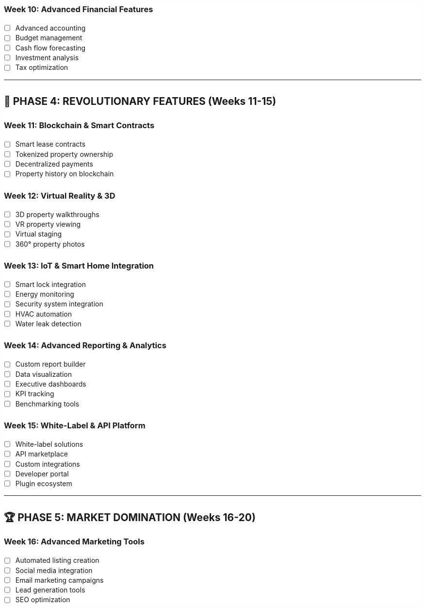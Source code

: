 ### **Week 10: Advanced Financial Features**
- [ ] Advanced accounting
- [ ] Budget management
- [ ] Cash flow forecasting
- [ ] Investment analysis
- [ ] Tax optimization

---

## 🚀 **PHASE 4: REVOLUTIONARY FEATURES (Weeks 11-15)**

### **Week 11: Blockchain & Smart Contracts**
- [ ] Smart lease contracts
- [ ] Tokenized property ownership
- [ ] Decentralized payments
- [ ] Property history on blockchain

### **Week 12: Virtual Reality & 3D**
- [ ] 3D property walkthroughs
- [ ] VR property viewing
- [ ] Virtual staging
- [ ] 360° property photos

### **Week 13: IoT & Smart Home Integration**
- [ ] Smart lock integration
- [ ] Energy monitoring
- [ ] Security system integration
- [ ] HVAC automation
- [ ] Water leak detection

### **Week 14: Advanced Reporting & Analytics**
- [ ] Custom report builder
- [ ] Data visualization
- [ ] Executive dashboards
- [ ] KPI tracking
- [ ] Benchmarking tools

### **Week 15: White-Label & API Platform**
- [ ] White-label solutions
- [ ] API marketplace
- [ ] Custom integrations
- [ ] Developer portal
- [ ] Plugin ecosystem

---

## 🏆 **PHASE 5: MARKET DOMINATION (Weeks 16-20)**

### **Week 16: Advanced Marketing Tools**
- [ ] Automated listing creation
- [ ] Social media integration
- [ ] Email marketing campaigns
- [ ] Lead generation tools
- [ ] SEO optimization
